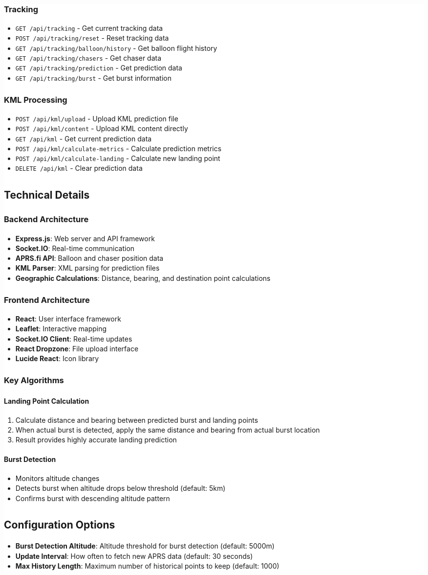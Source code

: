 ### Tracking
- `GET /api/tracking` - Get current tracking data
- `POST /api/tracking/reset` - Reset tracking data
- `GET /api/tracking/balloon/history` - Get balloon flight history
- `GET /api/tracking/chasers` - Get chaser data
- `GET /api/tracking/prediction` - Get prediction data
- `GET /api/tracking/burst` - Get burst information

### KML Processing
- `POST /api/kml/upload` - Upload KML prediction file
- `POST /api/kml/content` - Upload KML content directly
- `GET /api/kml` - Get current prediction data
- `POST /api/kml/calculate-metrics` - Calculate prediction metrics
- `POST /api/kml/calculate-landing` - Calculate new landing point
- `DELETE /api/kml` - Clear prediction data

## Technical Details

### Backend Architecture
- **Express.js**: Web server and API framework
- **Socket.IO**: Real-time communication
- **APRS.fi API**: Balloon and chaser position data
- **KML Parser**: XML parsing for prediction files
- **Geographic Calculations**: Distance, bearing, and destination point calculations

### Frontend Architecture
- **React**: User interface framework
- **Leaflet**: Interactive mapping
- **Socket.IO Client**: Real-time updates
- **React Dropzone**: File upload interface
- **Lucide React**: Icon library

### Key Algorithms

#### Landing Point Calculation
1. Calculate distance and bearing between predicted burst and landing points
2. When actual burst is detected, apply the same distance and bearing from actual burst location
3. Result provides highly accurate landing prediction

#### Burst Detection
- Monitors altitude changes
- Detects burst when altitude drops below threshold (default: 5km)
- Confirms burst with descending altitude pattern

## Configuration Options

- **Burst Detection Altitude**: Altitude threshold for burst detection (default: 5000m)
- **Update Interval**: How often to fetch new APRS data (default: 30 seconds)
- **Max History Length**: Maximum number of historical points to keep (default: 1000)
